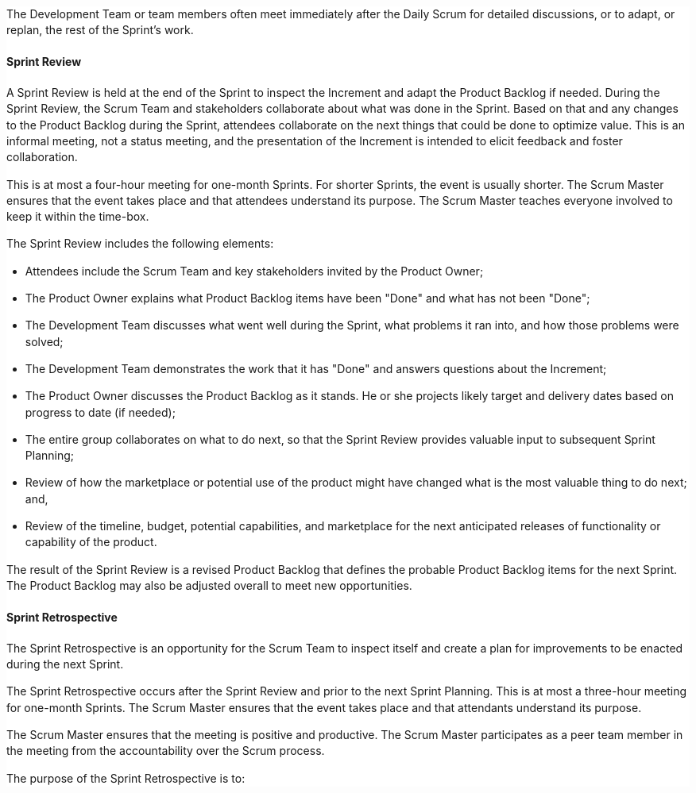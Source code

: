 The Development Team or team members often meet immediately after the Daily Scrum for detailed discussions, or to adapt, or replan, the rest of the Sprint’s work.

#### Sprint Review
A Sprint Review is held at the end of the Sprint to inspect the Increment and adapt the Product Backlog if needed. During the Sprint Review, the Scrum Team and stakeholders collaborate about what was done in the Sprint. Based on that and any changes to the Product Backlog during the Sprint, attendees collaborate on the next things that could be done to optimize value. This is an informal meeting, not a status meeting, and the presentation of the Increment is intended to elicit feedback and foster collaboration.

This is at most a four-hour meeting for one-month Sprints. For shorter Sprints, the event is usually shorter. The Scrum Master ensures that the event takes place and that attendees understand its purpose. The Scrum Master teaches everyone involved to keep it within the time-box.

The Sprint Review includes the following elements:

 - Attendees include the Scrum Team and key stakeholders invited by the Product Owner;

 - The Product Owner explains what Product Backlog items have been "Done" and what has not been "Done";

 - The Development Team discusses what went well during the Sprint, what problems it ran into, and how those problems were solved;

 - The Development Team demonstrates the work that it has "Done" and answers questions about the Increment;

 - The Product Owner discusses the Product Backlog as it stands. He or she projects likely target and delivery dates based on progress to date (if needed);

 - The entire group collaborates on what to do next, so that the Sprint Review provides valuable input to subsequent Sprint Planning;

 - Review of how the marketplace or potential use of the product might have changed what is the most valuable thing to do next; and,

 - Review of the timeline, budget, potential capabilities, and marketplace for the next anticipated releases of functionality or capability of the product.

The result of the Sprint Review is a revised Product Backlog that defines the probable Product Backlog items for the next Sprint. The Product Backlog may also be adjusted overall to meet new opportunities.

#### Sprint Retrospective

The Sprint Retrospective is an opportunity for the Scrum Team to inspect itself and create a plan for improvements to be enacted during the next Sprint.

The Sprint Retrospective occurs after the Sprint Review and prior to the next Sprint Planning. This is at most a three-hour meeting for one-month Sprints. The Scrum Master ensures that the event takes place and that attendants understand its purpose.

The Scrum Master ensures that the meeting is positive and productive. The Scrum Master participates as a peer team member in the meeting from the accountability over the Scrum process.

The purpose of the Sprint Retrospective is to:
